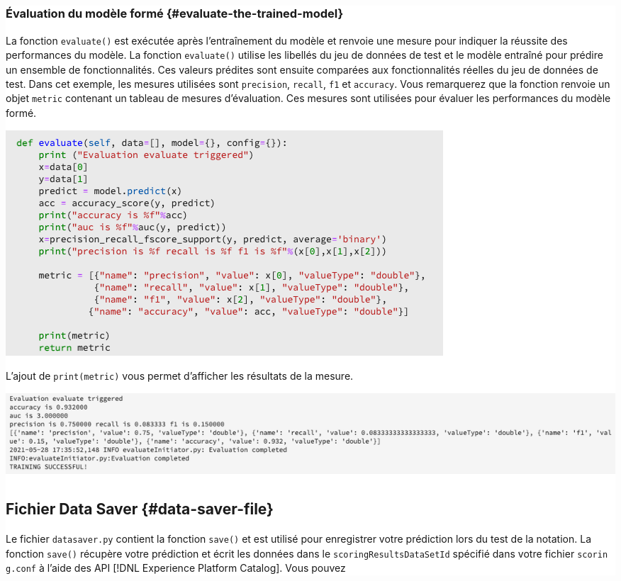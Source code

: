 ### Évaluation du modèle formé {#evaluate-the-trained-model}

La fonction `evaluate()` est exécutée après l’entraînement du modèle et renvoie une mesure pour indiquer la réussite des performances du modèle. La fonction `evaluate()` utilise les libellés du jeu de données de test et le modèle entraîné pour prédire un ensemble de fonctionnalités. Ces valeurs prédites sont ensuite comparées aux fonctionnalités réelles du jeu de données de test. Dans cet exemple, les mesures utilisées sont `precision`, `recall`, `f1` et `accuracy`. Vous remarquerez que la fonction renvoie un objet `metric` contenant un tableau de mesures d’évaluation. Ces mesures sont utilisées pour évaluer les performances du modèle formé.

![évaluer](../images/jupyterlab/create-recipe/evaluate.png)

L’ajout de `print(metric)` vous permet d’afficher les résultats de la mesure.

![résultats des mesures](../images/jupyterlab/create-recipe/evaluate_metric.png)

## Fichier Data Saver {#data-saver-file}

Le fichier `datasaver.py` contient la fonction `save()` et est utilisé pour enregistrer votre prédiction lors du test de la notation. La fonction `save()` récupère votre prédiction et écrit les données dans le `scoringResultsDataSetId` spécifié dans votre fichier `scoring.conf` à l’aide des API [!DNL Experience Platform Catalog]. Vous pouvez
